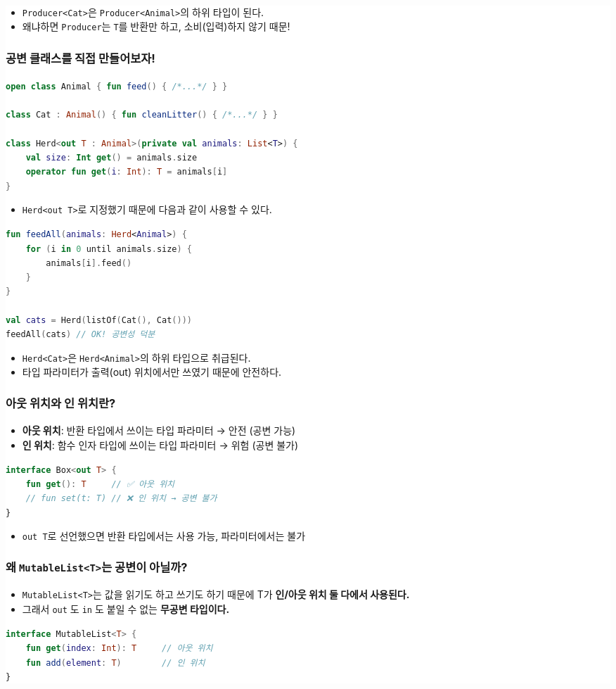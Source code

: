 - `Producer<Cat>`은 `Producer<Animal>`의 하위 타입이 된다.
- 왜냐하면 `Producer`는 `T`를 반환만 하고, 소비(입력)하지 않기 때문!

### 공변 클래스를 직접 만들어보자!

```kotlin
open class Animal { fun feed() { /*...*/ } }

class Cat : Animal() { fun cleanLitter() { /*...*/ } }

class Herd<out T : Animal>(private val animals: List<T>) {
    val size: Int get() = animals.size
    operator fun get(i: Int): T = animals[i]
}
```

- `Herd<out T>`로 지정했기 때문에 다음과 같이 사용할 수 있다.

```kotlin
fun feedAll(animals: Herd<Animal>) {
    for (i in 0 until animals.size) {
        animals[i].feed()
    }
}

val cats = Herd(listOf(Cat(), Cat()))
feedAll(cats) // OK! 공변성 덕분
```

- `Herd<Cat>`은 `Herd<Animal>`의 하위 타입으로 취급된다.
- 타입 파라미터가 출력(out) 위치에서만 쓰였기 때문에 안전하다.

### 아웃 위치와 인 위치란?

- **아웃 위치**: 반환 타입에서 쓰이는 타입 파라미터 → 안전 (공변 가능)
- **인 위치**: 함수 인자 타입에 쓰이는 타입 파라미터 → 위험 (공변 불가)

```kotlin
interface Box<out T> {
    fun get(): T     // ✅ 아웃 위치
    // fun set(t: T) // ❌ 인 위치 → 공변 불가
}
```

- `out T`로 선언했으면 반환 타입에서는 사용 가능, 파라미터에서는 불가

### 왜 `MutableList<T>`는 공변이 아닐까?

- `MutableList<T>`는 값을 읽기도 하고 쓰기도 하기 때문에 T가 **인/아웃 위치 둘 다에서 사용된다.**
- 그래서 `out` 도 `in` 도 붙일 수 없는 **무공변 타입이다.**

```kotlin
interface MutableList<T> {
    fun get(index: Int): T     // 아웃 위치
    fun add(element: T)        // 인 위치
}
```
